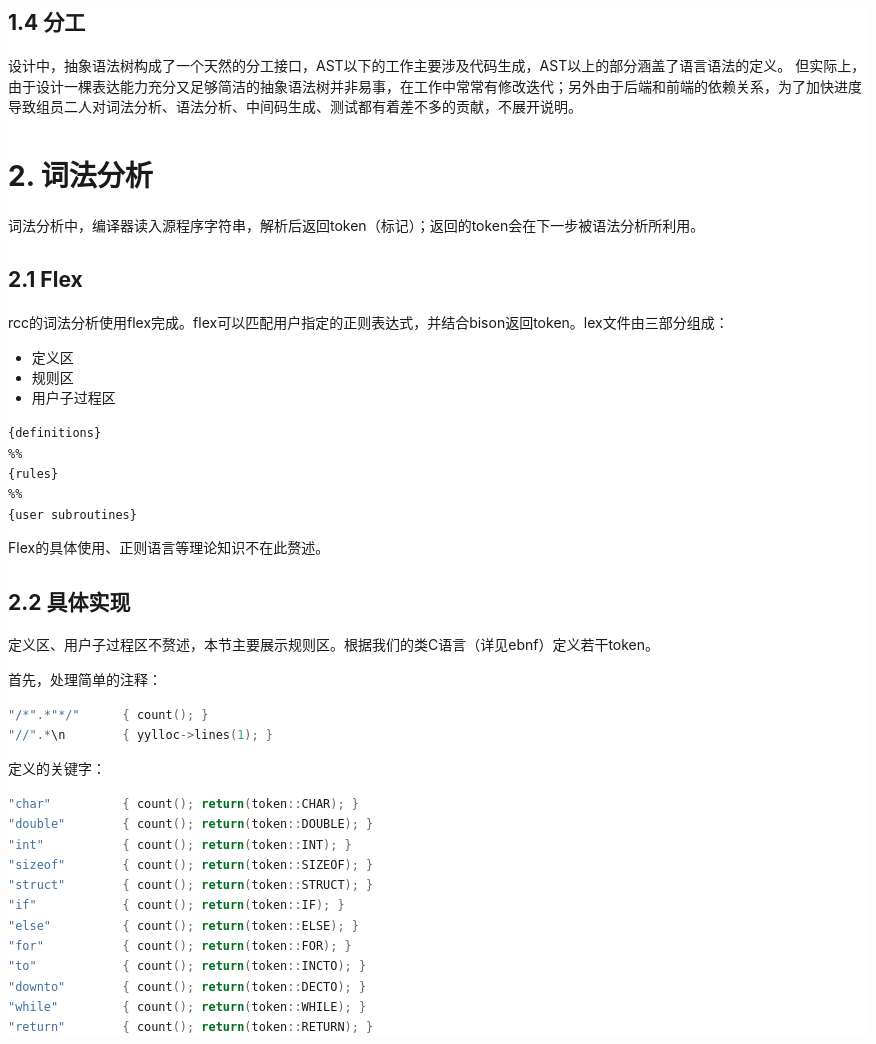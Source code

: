 ```
```

## 1.4 分工

设计中，抽象语法树构成了一个天然的分工接口，AST以下的工作主要涉及代码生成，AST以上的部分涵盖了语言语法的定义。
但实际上，由于设计一棵表达能力充分又足够简洁的抽象语法树并非易事，在工作中常常有修改迭代；另外由于后端和前端的依赖关系，为了加快进度导致组员二人对词法分析、语法分析、中间码生成、测试都有着差不多的贡献，不展开说明。

# 2. 词法分析

词法分析中，编译器读入源程序字符串，解析后返回token（标记）；返回的token会在下一步被语法分析所利用。

## 2.1 Flex

rcc的词法分析使用flex完成。flex可以匹配用户指定的正则表达式，并结合bison返回token。lex文件由三部分组成：

* 定义区
* 规则区
* 用户子过程区

```
{definitions}
%%
{rules}
%%
{user subroutines}
```

Flex的具体使用、正则语言等理论知识不在此赘述。

## 2.2 具体实现

定义区、用户子过程区不赘述，本节主要展示规则区。根据我们的类C语言（详见ebnf）定义若干token。

首先，处理简单的注释：

```c
"/*".*"*/"		{ count(); }
"//".*\n		{ yylloc->lines(1); }
```

定义的关键字：

```c
"char"			{ count(); return(token::CHAR); }
"double"		{ count(); return(token::DOUBLE); }
"int"			{ count(); return(token::INT); }
"sizeof"		{ count(); return(token::SIZEOF); }
"struct"		{ count(); return(token::STRUCT); }
"if"			{ count(); return(token::IF); }
"else"			{ count(); return(token::ELSE); }
"for"			{ count(); return(token::FOR); }
"to"			{ count(); return(token::INCTO); }
"downto"		{ count(); return(token::DECTO); }
"while"			{ count(); return(token::WHILE); }
"return"		{ count(); return(token::RETURN); }
```
